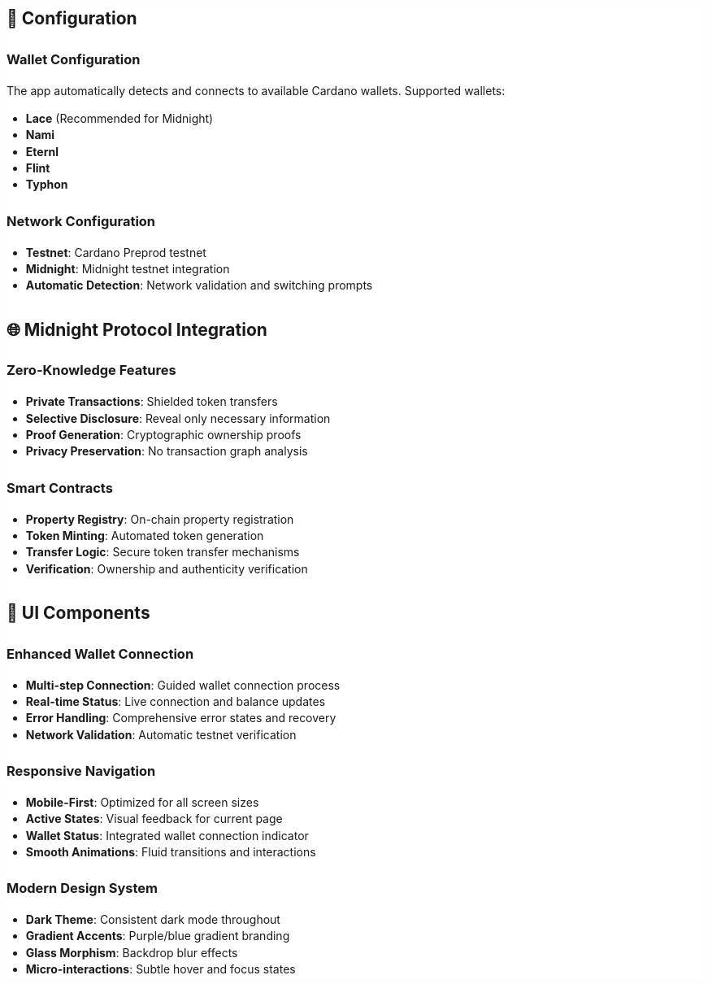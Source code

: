 ## 🔧 Configuration

### Wallet Configuration
The app automatically detects and connects to available Cardano wallets. Supported wallets:
- **Lace** (Recommended for Midnight)
- **Nami**
- **Eternl**
- **Flint**
- **Typhon**

### Network Configuration
- **Testnet**: Cardano Preprod testnet
- **Midnight**: Midnight testnet integration
- **Automatic Detection**: Network validation and switching prompts

## 🌐 Midnight Protocol Integration

### Zero-Knowledge Features
- **Private Transactions**: Shielded token transfers
- **Selective Disclosure**: Reveal only necessary information
- **Proof Generation**: Cryptographic ownership proofs
- **Privacy Preservation**: No transaction graph analysis

### Smart Contracts
- **Property Registry**: On-chain property registration
- **Token Minting**: Automated token generation
- **Transfer Logic**: Secure token transfer mechanisms
- **Verification**: Ownership and authenticity verification

## 🎨 UI Components

### Enhanced Wallet Connection
- **Multi-step Connection**: Guided wallet connection process
- **Real-time Status**: Live connection and balance updates
- **Error Handling**: Comprehensive error states and recovery
- **Network Validation**: Automatic testnet verification

### Responsive Navigation
- **Mobile-First**: Optimized for all screen sizes
- **Active States**: Visual feedback for current page
- **Wallet Status**: Integrated wallet connection indicator
- **Smooth Animations**: Fluid transitions and interactions

### Modern Design System
- **Dark Theme**: Consistent dark mode throughout
- **Gradient Accents**: Purple/blue gradient branding
- **Glass Morphism**: Backdrop blur effects
- **Micro-interactions**: Subtle hover and focus states
